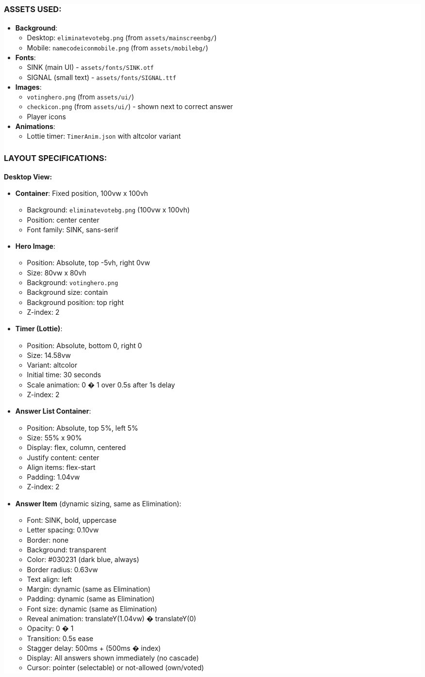 ### ASSETS USED:
- **Background**:
  - Desktop: `eliminatevotebg.png` (from `assets/mainscreenbg/`)
  - Mobile: `namecodeiconmobile.png` (from `assets/mobilebg/`)
- **Fonts**:
  - SINK (main UI) - `assets/fonts/SINK.otf`
  - SIGNAL (small text) - `assets/fonts/SIGNAL.ttf`
- **Images**:
  - `votinghero.png` (from `assets/ui/`)
  - `checkicon.png` (from `assets/ui/`) - shown next to correct answer
  - Player icons
- **Animations**:
  - Lottie timer: `TimerAnim.json` with altcolor variant

### LAYOUT SPECIFICATIONS:

**Desktop View:**

- **Container**: Fixed position, 100vw x 100vh
  - Background: `eliminatevotebg.png` (100vw x 100vh)
  - Position: center center
  - Font family: SINK, sans-serif

- **Hero Image**:
  - Position: Absolute, top -5vh, right 0vw
  - Size: 80vw x 80vh
  - Background: `votinghero.png`
  - Background size: contain
  - Background position: top right
  - Z-index: 2

- **Timer (Lottie)**:
  - Position: Absolute, bottom 0, right 0
  - Size: 14.58vw
  - Variant: altcolor
  - Initial time: 30 seconds
  - Scale animation: 0 � 1 over 0.5s after 1s delay
  - Z-index: 2

- **Answer List Container**:
  - Position: Absolute, top 5%, left 5%
  - Size: 55% x 90%
  - Display: flex, column, centered
  - Justify content: center
  - Align items: flex-start
  - Padding: 1.04vw
  - Z-index: 2

- **Answer Item** (dynamic sizing, same as Elimination):
  - Font: SINK, bold, uppercase
  - Letter spacing: 0.10vw
  - Border: none
  - Background: transparent
  - Color: #030231 (dark blue, always)
  - Border radius: 0.63vw
  - Text align: left
  - Margin: dynamic (same as Elimination)
  - Padding: dynamic (same as Elimination)
  - Font size: dynamic (same as Elimination)
  - Reveal animation: translateY(1.04vw) � translateY(0)
  - Opacity: 0 � 1
  - Transition: 0.5s ease
  - Stagger delay: 500ms + (500ms � index)
  - Display: All answers shown immediately (no cascade)
  - Cursor: pointer (selectable) or not-allowed (own/voted)
